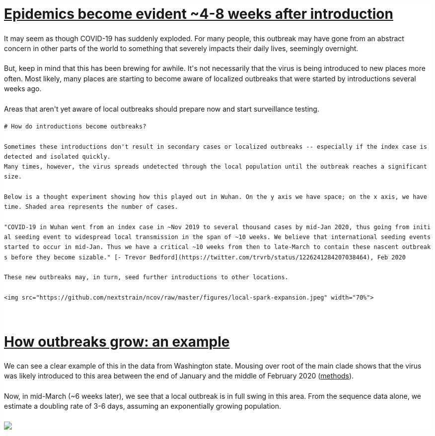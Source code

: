 



# [Epidemics become evident ~4-8 weeks after introduction](https://nextstrain.org/ncov/2020-03-20?legend=closed&c=num_date&d=tree&f_division=Washington&label=clade:B1&p=full)

It may seem as though COVID-19 has suddenly exploded.
For many people, this outbreak may have gone from an abstract concern in other parts of the world to something that severely impacts their daily lives, seemingly overnight.
<br><br>
But, keep in mind that this has been brewing for awhile. It's not necessarily that the virus is being introduced to new places more often.
Most likely, many places are starting to become aware of localized outbreaks that were started by introductions several weeks ago.
<br><br>
Areas that aren't yet aware of local outbreaks should prepare now and start surveillance testing.  



```auspiceMainDisplayMarkdown
# How do introductions become outbreaks?

Sometimes these introductions don't result in secondary cases or localized outbreaks -- especially if the index case is detected and isolated quickly.
Many times, however, the virus spreads undetected through the local population until the outbreak reaches a significant size.

Below is a thought experiment showing how this played out in Wuhan. On the y axis we have space; on the x axis, we have time. Shaded area represents the number of cases.

"COVID-19 in Wuhan went from an index case in ~Nov 2019 to several thousand cases by mid-Jan 2020, thus going from initial seeding event to widespread local transmission in the span of ~10 weeks. We believe that international seeding events started to occur in mid-Jan. Thus we have a critical ~10 weeks from then to late-March to contain these nascent outbreaks before they become sizable." [- Trevor Bedford](https://twitter.com/trvrb/status/1226241284207038464), Feb 2020

These new outbreaks may, in turn, seed further introductions to other locations.

<img src="https://github.com/nextstrain/ncov/raw/master/figures/local-spark-expansion.jpeg" width="70%">


```



# [How outbreaks grow: an example](https://nextstrain.org/ncov/2020-03-20?legend=closed&d=tree,map&f_division=Washington&label=clade:B1&p=grid&r=location)

We can see a clear example of this in the data from Washington state.
Mousing over root of the main clade shows that the virus was likely introduced to this area between the end of January and the middle of February 2020 ([methods](https://nextstrain.org/narratives/trees-background?n=6)).
<br><br>
Now, in mid-March (~6 weeks later), we see that a local outbreak is in full swing in this area. From the sequence data alone, we estimate a doubling rate of 3-6 days, assuming an exponentially growing population.  
<br>
<img src="https://github.com/nextstrain/ncov/raw/master/figures/wa_doubling-rate_2020-03-19.png" width="70%">
